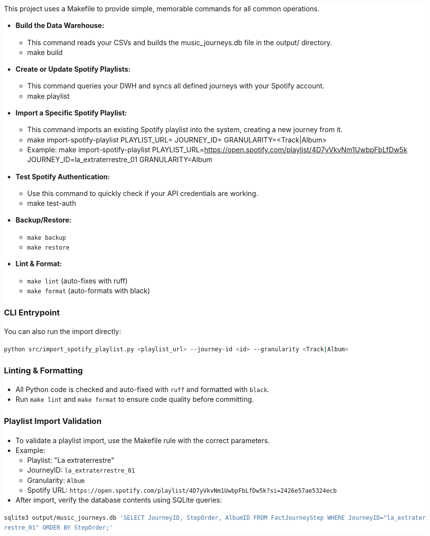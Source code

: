 This project uses a Makefile to provide simple, memorable commands for all common operations.

* **Build the Data Warehouse:**  
  * This command reads your CSVs and builds the music\_journeys.db file in the output/ directory.  
  *   make build

* **Create or Update Spotify Playlists:**  
  * This command queries your DWH and syncs all defined journeys with your Spotify account.  
  *   make playlist

* **Import a Specific Spotify Playlist:**  
  * This command imports an existing Spotify playlist into the system, creating a new journey from it.  
  *   make import-spotify-playlist PLAYLIST\_URL=<url> JOURNEY\_ID=<id> GRANULARITY=<Track|Album>
  *   Example: make import-spotify-playlist PLAYLIST\_URL=https://open.spotify.com/playlist/4D7yVkvNm1UwbpFbLfDw5k JOURNEY\_ID=la\_extraterrestre\_01 GRANULARITY=Album

* **Test Spotify Authentication:**  
  * Use this command to quickly check if your API credentials are working.  
  *   make test-auth

* **Backup/Restore:**
  - `make backup`
  - `make restore`

* **Lint & Format:**
  - `make lint` (auto-fixes with ruff)
  - `make format` (auto-formats with black)

### CLI Entrypoint

You can also run the import directly:

```sh
python src/import_spotify_playlist.py <playlist_url> --journey-id <id> --granularity <Track|Album>
```

### Linting & Formatting

- All Python code is checked and auto-fixed with `ruff` and formatted with `black`.
- Run `make lint` and `make format` to ensure code quality before committing.

### Playlist Import Validation

- To validate a playlist import, use the Makefile rule with the correct parameters.
- Example:
  - Playlist: "La extraterrestre"
  - JourneyID: `la_extraterrestre_01`
  - Granularity: `Album`
  - Spotify URL: `https://open.spotify.com/playlist/4D7yVkvNm1UwbpFbLfDw5k?si=2426e57ae5324ecb`
- After import, verify the database contents using SQLite queries:

```sh
sqlite3 output/music_journeys.db 'SELECT JourneyID, StepOrder, AlbumID FROM FactJourneyStep WHERE JourneyID="la_extraterrestre_01" ORDER BY StepOrder;'
```
